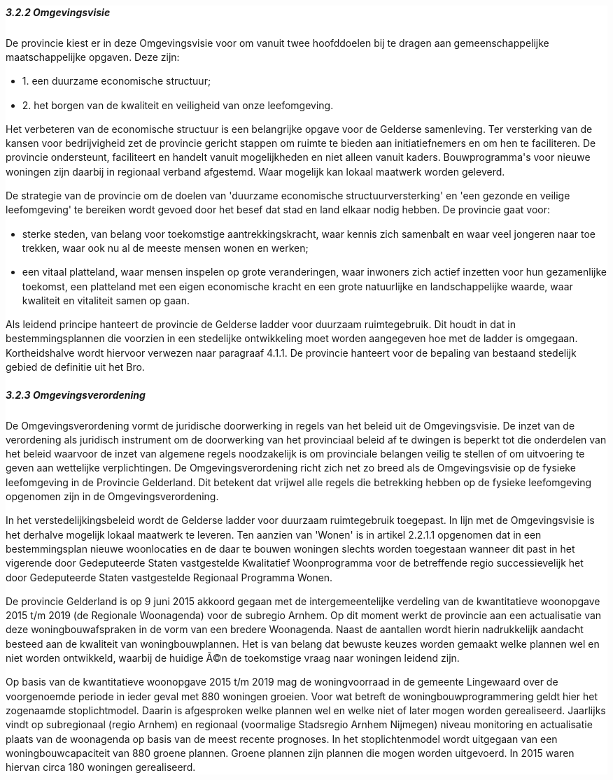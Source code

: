 ##### 3\.2\.2 Omgevingsvisie

De provincie kiest er in deze Omgevingsvisie voor om vanuit twee hoofddoelen bij te dragen aan gemeenschappelijke maatschappelijke opgaven. Deze zijn:

* 1\. een duurzame economische structuur;

* 2\. het borgen van de kwaliteit en veiligheid van onze leefomgeving.

Het verbeteren van de economische structuur is een belangrijke opgave voor de Gelderse samenleving. Ter versterking van de kansen voor bedrijvigheid zet de provincie gericht stappen om ruimte te bieden aan initiatiefnemers en om hen te faciliteren. De provincie ondersteunt, faciliteert en handelt vanuit mogelijkheden en niet alleen vanuit kaders. Bouwprogramma's voor nieuwe woningen zijn daarbij in regionaal verband afgestemd. Waar mogelijk kan lokaal maatwerk worden geleverd.

De strategie van de provincie om de doelen van 'duurzame economische structuurversterking' en 'een gezonde en veilige leefomgeving' te bereiken wordt gevoed door het besef dat stad en land elkaar nodig hebben. De provincie gaat voor:

* sterke steden, van belang voor toekomstige aantrekkingskracht, waar kennis zich samenbalt en waar veel jongeren naar toe trekken, waar ook nu al de meeste mensen wonen en werken;

* een vitaal platteland, waar mensen inspelen op grote veranderingen, waar inwoners zich actief inzetten voor hun gezamenlijke toekomst, een platteland met een eigen economische kracht en een grote natuurlijke en landschappelijke waarde, waar kwaliteit en vitaliteit samen op gaan.

Als leidend principe hanteert de provincie de Gelderse ladder voor duurzaam ruimtegebruik. Dit houdt in dat in bestemmingsplannen die voorzien in een stedelijke ontwikkeling moet worden aangegeven hoe met de ladder is omgegaan. Kortheidshalve wordt hiervoor verwezen naar paragraaf 4\.1\.1\. De provincie hanteert voor de bepaling van bestaand stedelijk gebied de definitie uit het Bro.

##### 3\.2\.3 Omgevingsverordening

De Omgevingsverordening vormt de juridische doorwerking in regels van het beleid uit de Omgevingsvisie. De inzet van de verordening als juridisch instrument om de doorwerking van het provinciaal beleid af te dwingen is beperkt tot die onderdelen van het beleid waarvoor de inzet van algemene regels noodzakelijk is om provinciale belangen veilig te stellen of om uitvoering te geven aan wettelijke verplichtingen. De Omgevingsverordening richt zich net zo breed als de Omgevingsvisie op de fysieke leefomgeving in de Provincie Gelderland. Dit betekent dat vrijwel alle regels die betrekking hebben op de fysieke leefomgeving opgenomen zijn in de Omgevingsverordening.

In het verstedelijkingsbeleid wordt de Gelderse ladder voor duurzaam ruimtegebruik toegepast. In lijn met de Omgevingsvisie is het derhalve mogelijk lokaal maatwerk te leveren. Ten aanzien van 'Wonen' is in artikel 2\.2\.1\.1 opgenomen dat in een bestemmingsplan nieuwe woonlocaties en de daar te bouwen woningen slechts worden toegestaan wanneer dit past in het vigerende door Gedeputeerde Staten vastgestelde Kwalitatief Woonprogramma voor de betreffende regio successievelijk het door Gedeputeerde Staten vastgestelde Regionaal Programma Wonen.

De provincie Gelderland is op 9 juni 2015 akkoord gegaan met de intergemeentelijke verdeling van de kwantitatieve woonopgave 2015 t/m 2019 (de Regionale Woonagenda) voor de subregio Arnhem. Op dit moment werkt de provincie aan een actualisatie van deze woningbouwafspraken in de vorm van een bredere Woonagenda. Naast de aantallen wordt hierin nadrukkelijk aandacht besteed aan de kwaliteit van woningbouwplannen. Het is van belang dat bewuste keuzes worden gemaakt welke plannen wel en niet worden ontwikkeld, waarbij de huidige Ã©n de toekomstige vraag naar woningen leidend zijn.

Op basis van de kwantitatieve woonopgave 2015 t/m 2019 mag de woningvoorraad in de gemeente Lingewaard over de voorgenoemde periode in ieder geval met 880 woningen groeien. Voor wat betreft de woningbouwprogrammering geldt hier het zogenaamde stoplichtmodel. Daarin is afgesproken welke plannen wel en welke niet of later mogen worden gerealiseerd. Jaarlijks vindt op subregionaal (regio Arnhem) en regionaal (voormalige Stadsregio Arnhem Nijmegen) niveau monitoring en actualisatie plaats van de woonagenda op basis van de meest recente prognoses. In het stoplichtenmodel wordt uitgegaan van een woningbouwcapaciteit van 880 groene plannen. Groene plannen zijn plannen die mogen worden uitgevoerd. In 2015 waren hiervan circa 180 woningen gerealiseerd.
